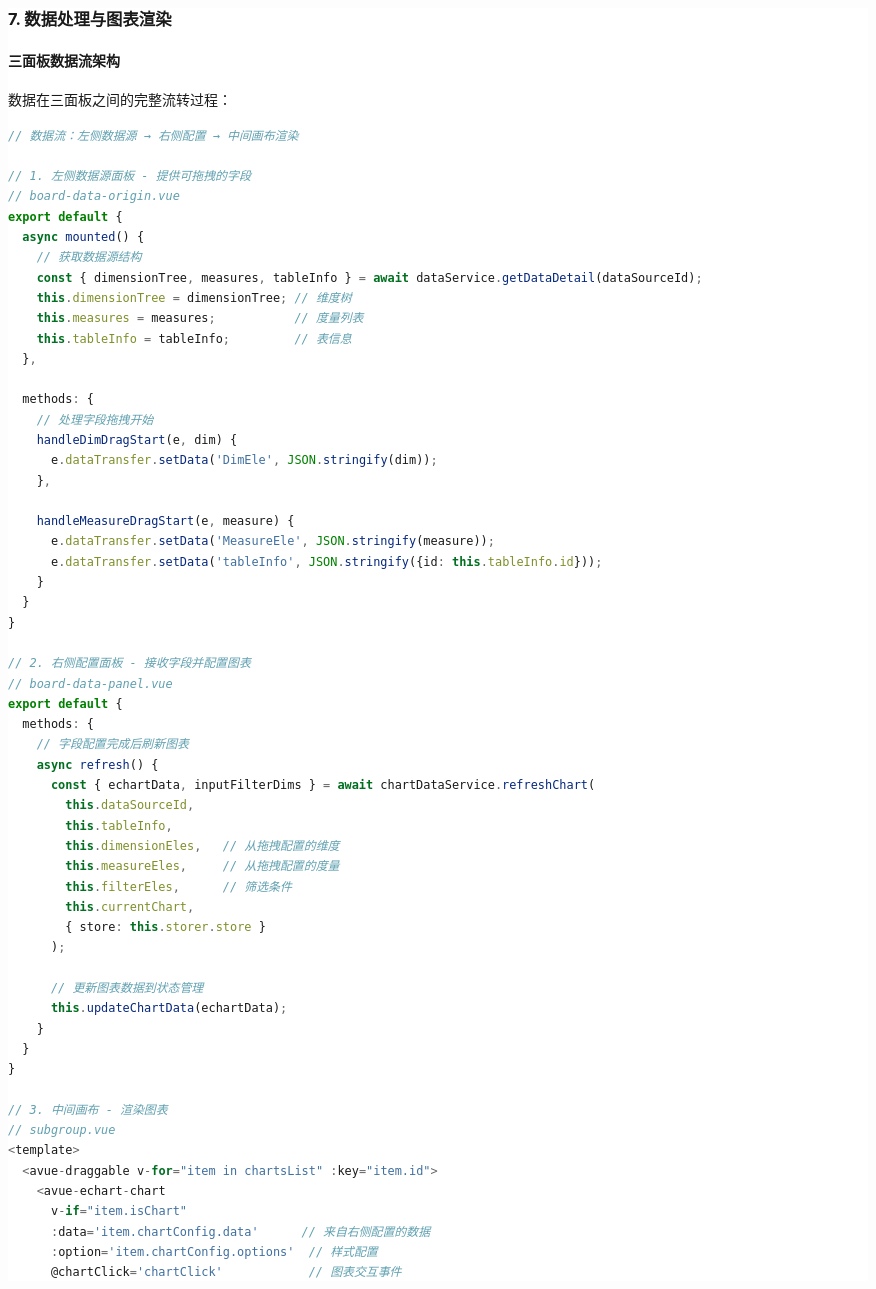 ### 7. 数据处理与图表渲染

#### 三面板数据流架构

数据在三面板之间的完整流转过程：

```typescript
// 数据流：左侧数据源 → 右侧配置 → 中间画布渲染

// 1. 左侧数据源面板 - 提供可拖拽的字段
// board-data-origin.vue
export default {
  async mounted() {
    // 获取数据源结构
    const { dimensionTree, measures, tableInfo } = await dataService.getDataDetail(dataSourceId);
    this.dimensionTree = dimensionTree; // 维度树
    this.measures = measures;           // 度量列表
    this.tableInfo = tableInfo;         // 表信息
  },

  methods: {
    // 处理字段拖拽开始
    handleDimDragStart(e, dim) {
      e.dataTransfer.setData('DimEle', JSON.stringify(dim));
    },

    handleMeasureDragStart(e, measure) {
      e.dataTransfer.setData('MeasureEle', JSON.stringify(measure));
      e.dataTransfer.setData('tableInfo', JSON.stringify({id: this.tableInfo.id}));
    }
  }
}

// 2. 右侧配置面板 - 接收字段并配置图表
// board-data-panel.vue
export default {
  methods: {
    // 字段配置完成后刷新图表
    async refresh() {
      const { echartData, inputFilterDims } = await chartDataService.refreshChart(
        this.dataSourceId,
        this.tableInfo,
        this.dimensionEles,   // 从拖拽配置的维度
        this.measureEles,     // 从拖拽配置的度量
        this.filterEles,      // 筛选条件
        this.currentChart,
        { store: this.storer.store }
      );

      // 更新图表数据到状态管理
      this.updateChartData(echartData);
    }
  }
}

// 3. 中间画布 - 渲染图表
// subgroup.vue
<template>
  <avue-draggable v-for="item in chartsList" :key="item.id">
    <avue-echart-chart
      v-if="item.isChart"
      :data='item.chartConfig.data'      // 来自右侧配置的数据
      :option='item.chartConfig.options'  // 样式配置
      @chartClick='chartClick'            // 图表交互事件
```